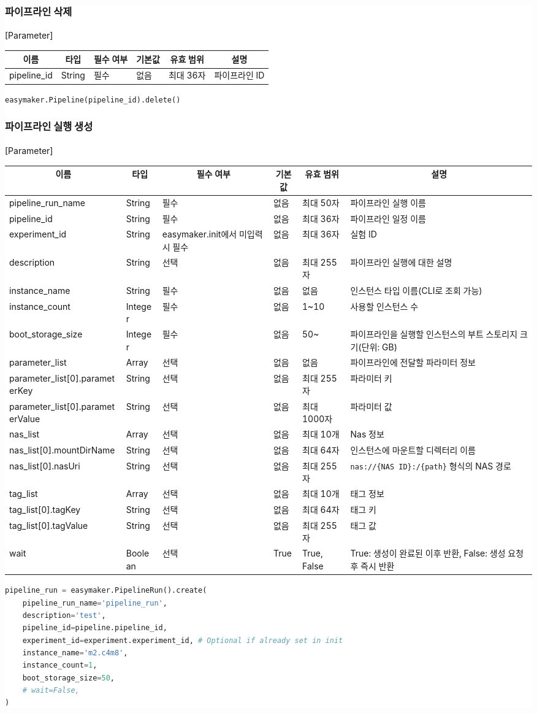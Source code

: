### 파이프라인 삭제

[Parameter]

| 이름               | 타입   | 필수 여부 | 기본값 | 유효 범위 | 설명       |
| ------------------ | ------ | --------- | ------ | --------- |----------|
| pipeline_id | String | 필수      | 없음   | 최대 36자 | 파이프라인 ID |

```python
easymaker.Pipeline(pipeline_id).delete()
```

### 파이프라인 실행 생성

[Parameter]

| 이름                               | 타입      | 필수 여부                     | 기본값 | 유효 범위       | 설명                                       |
|----------------------------------|---------|---------------------------| ------ |-------------|------------------------------------------|
| pipeline_run_name                | String  | 필수                        | 없음   | 최대 50자      | 파이프라인 실행 이름                              |
| pipeline_id                      | String  | 필수                        | 없음   | 최대 36자      | 파이프라인 일정 이름                              |
| experiment_id                    | String  | easymaker.init에서 미입력 시 필수 | 없음    | 최대 36자      | 실험 ID                                    |
| description                      | String  | 선택                        | 없음   | 최대 255자     | 파이프라인 실행에 대한 설명                          |
| instance_name                    | String  | 필수                        | 없음   | 없음          | 인스턴스 타입 이름(CLI로 조회 가능)                   |
| instance_count                   | Integer | 필수                        | 없음   | 1~10        | 사용할 인스턴스 수                               |
| boot_storage_size                | Integer | 필수                        | 없음   | 50~         | 파이프라인을 실행할 인스턴스의 부트 스토리지 크기(단위: GB)      |
| parameter_list                   | Array   | 선택                        | 없음   | 없음          | 파이프라인에 전달할 파라미터 정보                       |
| parameter_list[0].parameterKey   | String  | 선택                        | 없음   | 최대 255자     | 파라미터 키                                   |
| parameter_list[0].parameterValue | String  | 선택                        | 없음   | 최대 1000자    | 파라미터 값                                   |
| nas_list                         | Array   | 선택                        | 없음   | 최대 10개      | Nas 정보                                   |
| nas_list[0].mountDirName         | String  | 선택                        | 없음   | 최대 64자      | 인스턴스에 마운트할 디렉터리 이름                       |
| nas_list[0].nasUri               | String  | 선택                        | 없음   | 최대 255자     | `nas://{NAS ID}:/{path}` 형식의 NAS 경로      |
| tag_list                         | Array   | 선택                        | 없음   | 최대 10개      | 태그 정보                                    |
| tag_list[0].tagKey               | String  | 선택                        | 없음   | 최대 64자      | 태그 키                                     |
| tag_list[0].tagValue             | String  | 선택                        | 없음   | 최대 255자     | 태그 값                                     |
| wait                             | Boolean | 선택                        | True   | True, False | True: 생성이 완료된 이후 반환, False: 생성 요청 후 즉시 반환 |

```python
pipeline_run = easymaker.PipelineRun().create(
    pipeline_run_name='pipeline_run',
    description='test',
    pipeline_id=pipeline.pipeline_id,
    experiment_id=experiment.experiment_id, # Optional if already set in init
    instance_name='m2.c4m8',
    instance_count=1,
    boot_storage_size=50,
    # wait=False,
)
```
